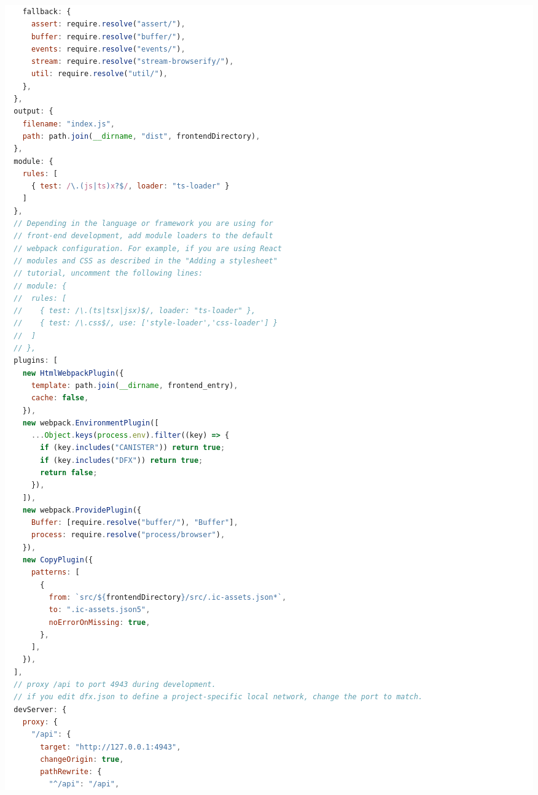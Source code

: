 ```javascript
    fallback: {
      assert: require.resolve("assert/"),
      buffer: require.resolve("buffer/"),
      events: require.resolve("events/"),
      stream: require.resolve("stream-browserify/"),
      util: require.resolve("util/"),
    },
  },
  output: {
    filename: "index.js",
    path: path.join(__dirname, "dist", frontendDirectory),
  },
  module: {
    rules: [
      { test: /\.(js|ts)x?$/, loader: "ts-loader" }
    ]
  },
  // Depending in the language or framework you are using for
  // front-end development, add module loaders to the default
  // webpack configuration. For example, if you are using React
  // modules and CSS as described in the "Adding a stylesheet"
  // tutorial, uncomment the following lines:
  // module: {
  //  rules: [
  //    { test: /\.(ts|tsx|jsx)$/, loader: "ts-loader" },
  //    { test: /\.css$/, use: ['style-loader','css-loader'] }
  //  ]
  // },
  plugins: [
    new HtmlWebpackPlugin({
      template: path.join(__dirname, frontend_entry),
      cache: false,
    }),
    new webpack.EnvironmentPlugin([
      ...Object.keys(process.env).filter((key) => {
        if (key.includes("CANISTER")) return true;
        if (key.includes("DFX")) return true;
        return false;
      }),
    ]),
    new webpack.ProvidePlugin({
      Buffer: [require.resolve("buffer/"), "Buffer"],
      process: require.resolve("process/browser"),
    }),
    new CopyPlugin({
      patterns: [
        {
          from: `src/${frontendDirectory}/src/.ic-assets.json*`,
          to: ".ic-assets.json5",
          noErrorOnMissing: true,
        },
      ],
    }),
  ],
  // proxy /api to port 4943 during development.
  // if you edit dfx.json to define a project-specific local network, change the port to match.
  devServer: {
    proxy: {
      "/api": {
        target: "http://127.0.0.1:4943",
        changeOrigin: true,
        pathRewrite: {
          "^/api": "/api",
```